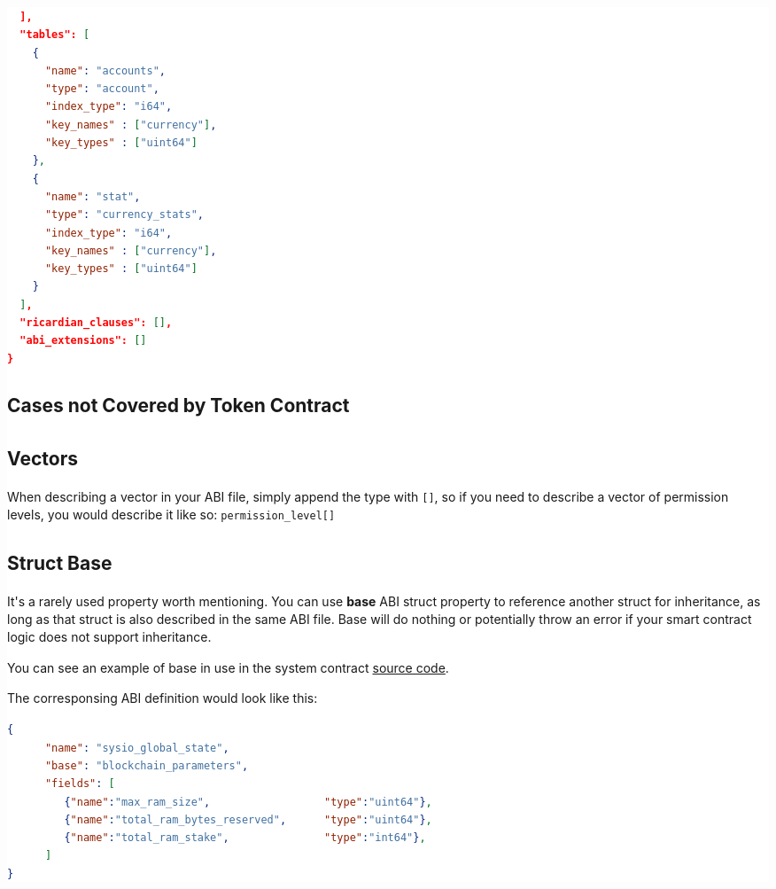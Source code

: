 ```json
  ],
  "tables": [
    {
      "name": "accounts",
      "type": "account",
      "index_type": "i64",
      "key_names" : ["currency"],
      "key_types" : ["uint64"]
    },
    {
      "name": "stat",
      "type": "currency_stats",
      "index_type": "i64",
      "key_names" : ["currency"],
      "key_types" : ["uint64"]
    }
  ],
  "ricardian_clauses": [],
  "abi_extensions": []
}
```

## Cases not Covered by Token Contract

## Vectors

When describing a vector in your ABI file, simply append the type with `[]`, so if you need to describe a vector of permission levels, you would describe it like so: `permission_level[]`

## Struct Base

It's a rarely used property worth mentioning. You can use **base** ABI struct property to reference another struct for inheritance, as long as that struct is also described in the same ABI file. Base will do nothing or potentially throw an error if your smart contract logic does not support inheritance.

You can see an example of base in use in the system contract [source code](https://github.com/AntelopeIO/reference-contracts/blob/9d9401e1bd937406b4e2c4f2fd234f22a2d6e3bc/contracts/sysio.system/include/sysio.system/sysio.system.hpp#L141).

The corresponsing ABI definition would look like this:

```json
{
      "name": "sysio_global_state",
      "base": "blockchain_parameters",
      "fields": [
         {"name":"max_ram_size",                  "type":"uint64"},
         {"name":"total_ram_bytes_reserved",      "type":"uint64"},
         {"name":"total_ram_stake",               "type":"int64"},
      ]
}
```
